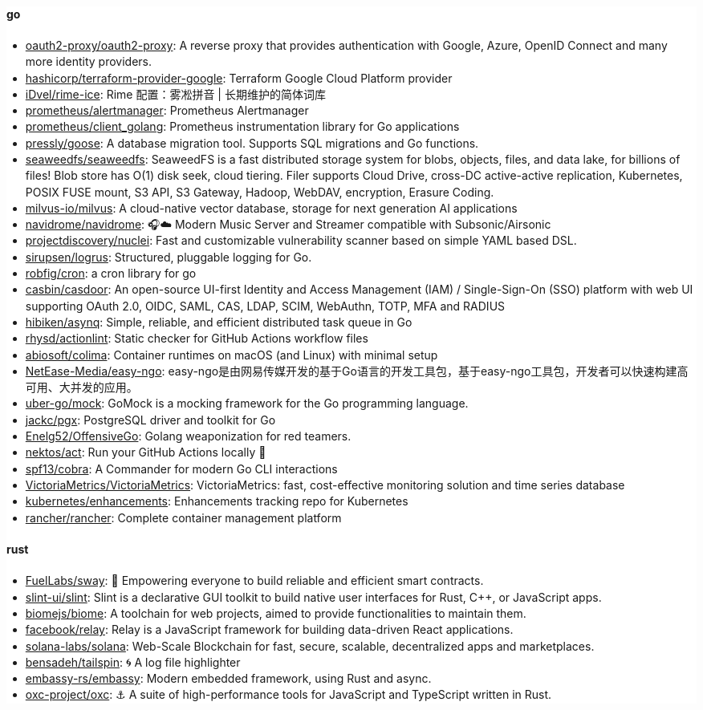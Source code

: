 #### go
* [oauth2-proxy/oauth2-proxy](https://github.com/oauth2-proxy/oauth2-proxy): A reverse proxy that provides authentication with Google, Azure, OpenID Connect and many more identity providers.
* [hashicorp/terraform-provider-google](https://github.com/hashicorp/terraform-provider-google): Terraform Google Cloud Platform provider
* [iDvel/rime-ice](https://github.com/iDvel/rime-ice): Rime 配置：雾凇拼音 | 长期维护的简体词库
* [prometheus/alertmanager](https://github.com/prometheus/alertmanager): Prometheus Alertmanager
* [prometheus/client_golang](https://github.com/prometheus/client_golang): Prometheus instrumentation library for Go applications
* [pressly/goose](https://github.com/pressly/goose): A database migration tool. Supports SQL migrations and Go functions.
* [seaweedfs/seaweedfs](https://github.com/seaweedfs/seaweedfs): SeaweedFS is a fast distributed storage system for blobs, objects, files, and data lake, for billions of files! Blob store has O(1) disk seek, cloud tiering. Filer supports Cloud Drive, cross-DC active-active replication, Kubernetes, POSIX FUSE mount, S3 API, S3 Gateway, Hadoop, WebDAV, encryption, Erasure Coding.
* [milvus-io/milvus](https://github.com/milvus-io/milvus): A cloud-native vector database, storage for next generation AI applications
* [navidrome/navidrome](https://github.com/navidrome/navidrome): 🎧☁️ Modern Music Server and Streamer compatible with Subsonic/Airsonic
* [projectdiscovery/nuclei](https://github.com/projectdiscovery/nuclei): Fast and customizable vulnerability scanner based on simple YAML based DSL.
* [sirupsen/logrus](https://github.com/sirupsen/logrus): Structured, pluggable logging for Go.
* [robfig/cron](https://github.com/robfig/cron): a cron library for go
* [casbin/casdoor](https://github.com/casbin/casdoor): An open-source UI-first Identity and Access Management (IAM) / Single-Sign-On (SSO) platform with web UI supporting OAuth 2.0, OIDC, SAML, CAS, LDAP, SCIM, WebAuthn, TOTP, MFA and RADIUS
* [hibiken/asynq](https://github.com/hibiken/asynq): Simple, reliable, and efficient distributed task queue in Go
* [rhysd/actionlint](https://github.com/rhysd/actionlint): Static checker for GitHub Actions workflow files
* [abiosoft/colima](https://github.com/abiosoft/colima): Container runtimes on macOS (and Linux) with minimal setup
* [NetEase-Media/easy-ngo](https://github.com/NetEase-Media/easy-ngo): easy-ngo是由网易传媒开发的基于Go语言的开发工具包，基于easy-ngo工具包，开发者可以快速构建高可用、大并发的应用。
* [uber-go/mock](https://github.com/uber-go/mock): GoMock is a mocking framework for the Go programming language.
* [jackc/pgx](https://github.com/jackc/pgx): PostgreSQL driver and toolkit for Go
* [Enelg52/OffensiveGo](https://github.com/Enelg52/OffensiveGo): Golang weaponization for red teamers.
* [nektos/act](https://github.com/nektos/act): Run your GitHub Actions locally 🚀
* [spf13/cobra](https://github.com/spf13/cobra): A Commander for modern Go CLI interactions
* [VictoriaMetrics/VictoriaMetrics](https://github.com/VictoriaMetrics/VictoriaMetrics): VictoriaMetrics: fast, cost-effective monitoring solution and time series database
* [kubernetes/enhancements](https://github.com/kubernetes/enhancements): Enhancements tracking repo for Kubernetes
* [rancher/rancher](https://github.com/rancher/rancher): Complete container management platform

#### rust
* [FuelLabs/sway](https://github.com/FuelLabs/sway): 🌴 Empowering everyone to build reliable and efficient smart contracts.
* [slint-ui/slint](https://github.com/slint-ui/slint): Slint is a declarative GUI toolkit to build native user interfaces for Rust, C++, or JavaScript apps.
* [biomejs/biome](https://github.com/biomejs/biome): A toolchain for web projects, aimed to provide functionalities to maintain them.
* [facebook/relay](https://github.com/facebook/relay): Relay is a JavaScript framework for building data-driven React applications.
* [solana-labs/solana](https://github.com/solana-labs/solana): Web-Scale Blockchain for fast, secure, scalable, decentralized apps and marketplaces.
* [bensadeh/tailspin](https://github.com/bensadeh/tailspin): 🌀 A log file highlighter
* [embassy-rs/embassy](https://github.com/embassy-rs/embassy): Modern embedded framework, using Rust and async.
* [oxc-project/oxc](https://github.com/oxc-project/oxc): ⚓ A suite of high-performance tools for JavaScript and TypeScript written in Rust.